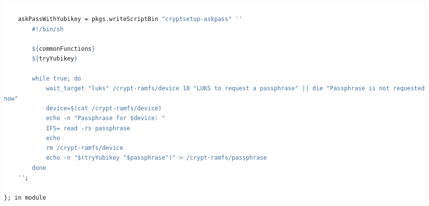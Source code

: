 ```nix

    askPassWithYubikey = pkgs.writeScriptBin "cryptsetup-askpass" ''
        #!/bin/sh

        ${commonFunctions}
        ${tryYubikey}

        while true; do
            wait_target "luks" /crypt-ramfs/device 10 "LUKS to request a passphrase" || die "Passphrase is not requested now"
            device=$(cat /crypt-ramfs/device)
            echo -n "Passphrase for $device: "
            IFS= read -rs passphrase
            echo
            rm /crypt-ramfs/device
            echo -n "$(tryYubikey "$passphrase")" > /crypt-ramfs/passphrase
        done
    '';

}; in module
